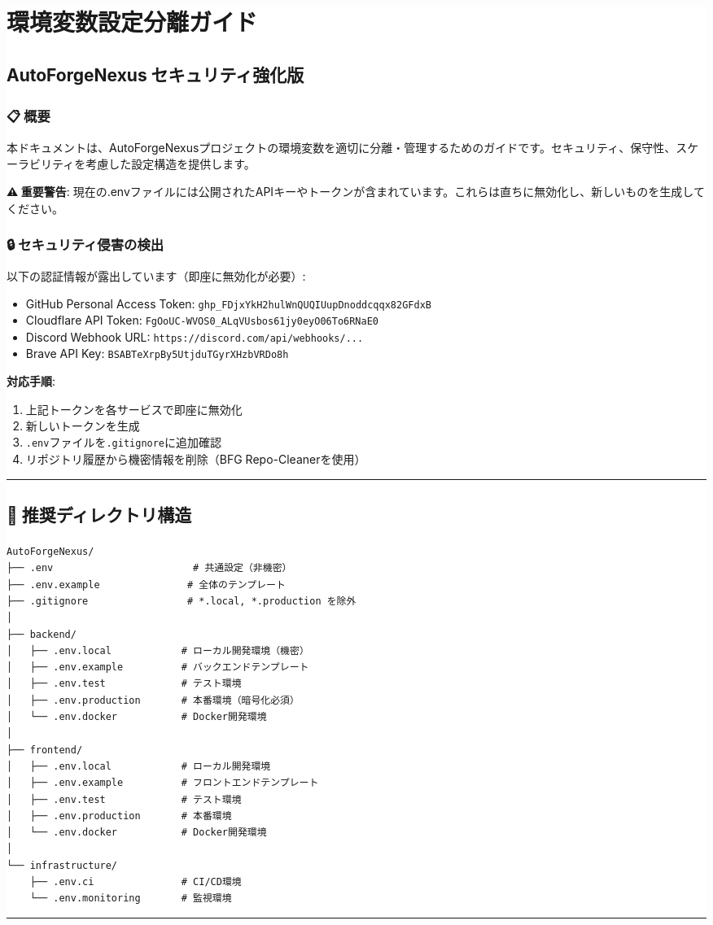 # 環境変数設定分離ガイド
## AutoForgeNexus セキュリティ強化版

### 📋 概要

本ドキュメントは、AutoForgeNexusプロジェクトの環境変数を適切に分離・管理するためのガイドです。セキュリティ、保守性、スケーラビリティを考慮した設定構造を提供します。

**⚠️ 重要警告**: 現在の.envファイルには公開されたAPIキーやトークンが含まれています。これらは直ちに無効化し、新しいものを生成してください。

### 🔒 セキュリティ侵害の検出

以下の認証情報が露出しています（即座に無効化が必要）:
- GitHub Personal Access Token: `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`
- Cloudflare API Token: `FgOoUC-WVOS0_ALqVUsbos61jy0eyO06To6RNaE0`
- Discord Webhook URL: `https://discord.com/api/webhooks/...`
- Brave API Key: `BSABTeXrpBy5UtjduTGyrXHzbVRDo8h`

**対応手順**:
1. 上記トークンを各サービスで即座に無効化
2. 新しいトークンを生成
3. `.env`ファイルを`.gitignore`に追加確認
4. リポジトリ履歴から機密情報を削除（BFG Repo-Cleanerを使用）

---

## 📁 推奨ディレクトリ構造

```
AutoForgeNexus/
├── .env                        # 共通設定（非機密）
├── .env.example               # 全体のテンプレート
├── .gitignore                 # *.local, *.production を除外
│
├── backend/
│   ├── .env.local            # ローカル開発環境（機密）
│   ├── .env.example          # バックエンドテンプレート
│   ├── .env.test             # テスト環境
│   ├── .env.production       # 本番環境（暗号化必須）
│   └── .env.docker           # Docker開発環境
│
├── frontend/
│   ├── .env.local            # ローカル開発環境
│   ├── .env.example          # フロントエンドテンプレート
│   ├── .env.test             # テスト環境
│   ├── .env.production       # 本番環境
│   └── .env.docker           # Docker開発環境
│
└── infrastructure/
    ├── .env.ci               # CI/CD環境
    └── .env.monitoring       # 監視環境
```

---